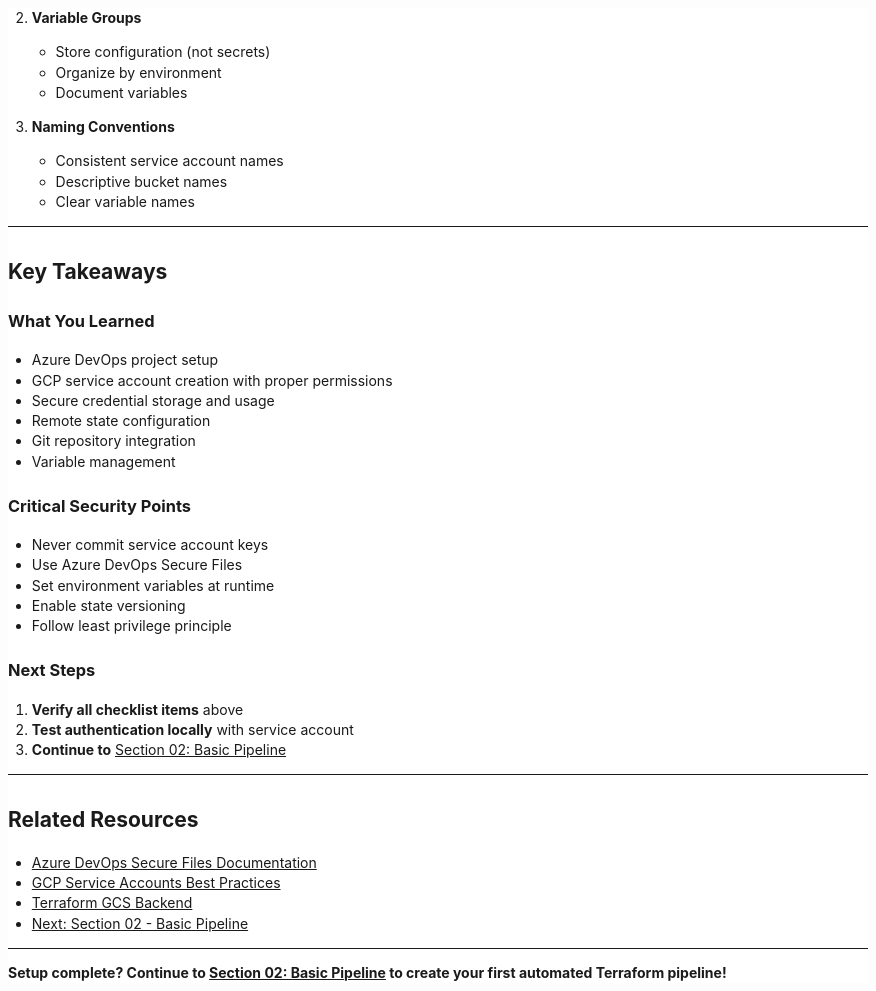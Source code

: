 2. **Variable Groups**
   - Store configuration (not secrets)
   - Organize by environment
   - Document variables

3. **Naming Conventions**
   - Consistent service account names
   - Descriptive bucket names
   - Clear variable names

---

## Key Takeaways

### What You Learned

- Azure DevOps project setup
- GCP service account creation with proper permissions
- Secure credential storage and usage
- Remote state configuration
- Git repository integration
- Variable management

### Critical Security Points

- Never commit service account keys
- Use Azure DevOps Secure Files
- Set environment variables at runtime
- Enable state versioning
- Follow least privilege principle

### Next Steps

1. **Verify all checklist items** above
2. **Test authentication locally** with service account
3. **Continue to** [Section 02: Basic Pipeline](./section-02-basic-pipeline.md)

---

## Related Resources

- [Azure DevOps Secure Files Documentation](https://docs.microsoft.com/en-us/azure/devops/pipelines/library/secure-files)
- [GCP Service Accounts Best Practices](https://cloud.google.com/iam/docs/best-practices-service-accounts)
- [Terraform GCS Backend](https://developer.hashicorp.com/terraform/language/settings/backends/gcs)
- [Next: Section 02 - Basic Pipeline](./section-02-basic-pipeline.md)

---

**Setup complete? Continue to [Section 02: Basic Pipeline](./section-02-basic-pipeline.md) to create your first automated Terraform pipeline!**
